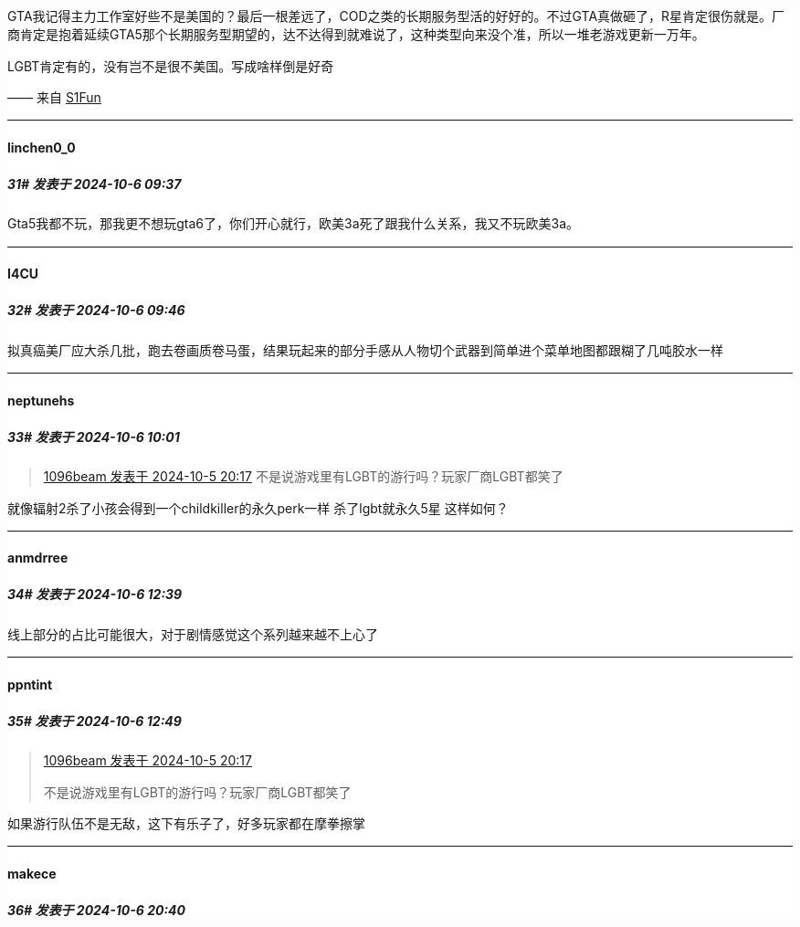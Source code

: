 GTA我记得主力工作室好些不是美国的？最后一根差远了，COD之类的长期服务型活的好好的。不过GTA真做砸了，R星肯定很伤就是。厂商肯定是抱着延续GTA5那个长期服务型期望的，达不达得到就难说了，这种类型向来没个准，所以一堆老游戏更新一万年。

LGBT肯定有的，没有岂不是很不美国。写成啥样倒是好奇

—— 来自 [S1Fun](https://s1fun.koalcat.com)

*****

####  linchen0_0  
##### 31#       发表于 2024-10-6 09:37

 Gta5我都不玩，那我更不想玩gta6了，你们开心就行，欧美3a死了跟我什么关系，我又不玩欧美3a。

*****

####  I4CU  
##### 32#       发表于 2024-10-6 09:46

拟真癌美厂应大杀几批，跑去卷画质卷马蛋，结果玩起来的部分手感从人物切个武器到简单进个菜单地图都跟糊了几吨胶水一样

*****

####  neptunehs  
##### 33#       发表于 2024-10-6 10:01

<blockquote><a href="httphttps://bbs.saraba1st.com/2b/forum.php?mod=redirect&amp;goto=findpost&amp;pid=66381772&amp;ptid=2202073" target="_blank">1096beam 发表于 2024-10-5 20:17</a>
不是说游戏里有LGBT的游行吗？玩家厂商LGBT都笑了</blockquote>
就像辐射2杀了小孩会得到一个childkiller的永久perk一样
杀了lgbt就永久5星
这样如何？

*****

####  anmdrree  
##### 34#       发表于 2024-10-6 12:39

线上部分的占比可能很大，对于剧情感觉这个系列越来越不上心了

*****

####  ppntint  
##### 35#       发表于 2024-10-6 12:49

<blockquote><a href="httphttps://bbs.saraba1st.com/2b/forum.php?mod=redirect&amp;goto=findpost&amp;pid=66381772&amp;ptid=2202073" target="_blank">1096beam 发表于 2024-10-5 20:17</a>

不是说游戏里有LGBT的游行吗？玩家厂商LGBT都笑了</blockquote>
如果游行队伍不是无敌，这下有乐子了，好多玩家都在摩拳擦掌

*****

####  makece  
##### 36#       发表于 2024-10-6 20:40
